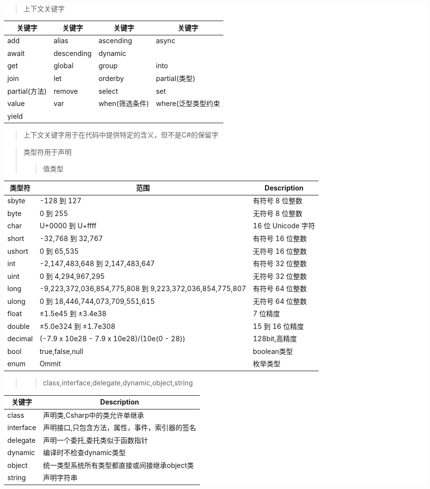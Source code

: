 
> 上下文关键字

|关键字|关键字|关键字|关键字|
|----|----|----|----|
|add|alias|ascending|async|
|await|descending|dynamic||from|
|get|global|group|into|
|join|let|orderby|partial(类型)|
|partial(方法)|remove|select|set|
|value|var|when(筛选条件)|where(泛型类型约束|
|yield||||

> 上下文关键字用于在代码中提供特定的含义，但不是C#的保留字

> 类型符用于声明  
>> 值类型  

|类型符|范围|Description|
|------|----|-----------|
|sbyte|-128 到 127|有符号 8 位整数|
|byte|0 到 255|无符号 8 位整数|
|char|U+0000 到 U+ffff|16 位 Unicode 字符|
|short|-32,768 到 32,767|有符号 16 位整数|
|ushort|0 到 65,535|无符号 16 位整数|
|int|-2,147,483,648 到 2,147,483,647|有符号 32 位整数|
|uint|0 到 4,294,967,295|无符号 32 位整数|
|long|-9,223,372,036,854,775,808 到 9,223,372,036,854,775,807|有符号 64 位整数|
|ulong|0 到 18,446,744,073,709,551,615|无符号 64 位整数|
|float|±1.5e45 到 ±3.4e38|7 位精度|
|double|±5.0e324 到 ±1.7e308|15 到 16 位精度|
|decimal|(-7.9 x 10e28 - 7.9 x 10e28)/(10e(0 - 28))|128bit,高精度|
|bool|true,false,null|boolean类型|
|enum|Ommit|枚举类型|

>> class,interface,delegate,dynamic,object,string  

|关键字|Description|
|------|-----------|
|class|声明类,Csharp中的类允许单继承|
|interface|声明接口,只包含方法，属性，事件，索引器的签名|
|delegate|声明一个委托,委托类似于函数指针|
|dynamic|编译时不检查dynamic类型|
|object|统一类型系统所有类型都直接或间接继承object类|
|string|声明字符串|
